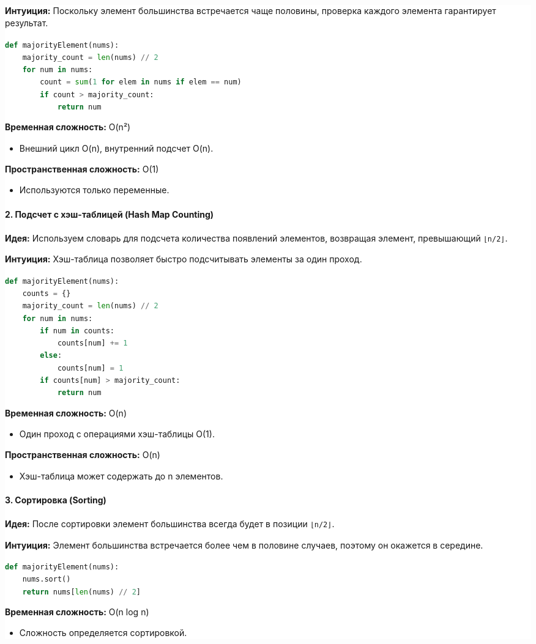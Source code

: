 **Интуиция:** Поскольку элемент большинства встречается чаще половины, проверка каждого элемента гарантирует результат.

```python
def majorityElement(nums):
    majority_count = len(nums) // 2
    for num in nums:
        count = sum(1 for elem in nums if elem == num)
        if count > majority_count:
            return num
```

**Временная сложность:** O(n²)  
- Внешний цикл O(n), внутренний подсчет O(n).

**Пространственная сложность:** O(1)  
- Используются только переменные.

#### 2. Подсчет с хэш-таблицей (Hash Map Counting)

**Идея:** Используем словарь для подсчета количества появлений элементов, возвращая элемент, превышающий `⌊n/2⌋`.

**Интуиция:** Хэш-таблица позволяет быстро подсчитывать элементы за один проход.

```python
def majorityElement(nums):
    counts = {}
    majority_count = len(nums) // 2
    for num in nums:
        if num in counts:
            counts[num] += 1
        else:
            counts[num] = 1
        if counts[num] > majority_count:
            return num
```

**Временная сложность:** O(n)  
- Один проход с операциями хэш-таблицы O(1).

**Пространственная сложность:** O(n)  
- Хэш-таблица может содержать до n элементов.

#### 3. Сортировка (Sorting)

**Идея:** После сортировки элемент большинства всегда будет в позиции `⌊n/2⌋`.

**Интуиция:** Элемент большинства встречается более чем в половине случаев, поэтому он окажется в середине.

```python
def majorityElement(nums):
    nums.sort()
    return nums[len(nums) // 2]
```

**Временная сложность:** O(n log n)  
- Сложность определяется сортировкой.
